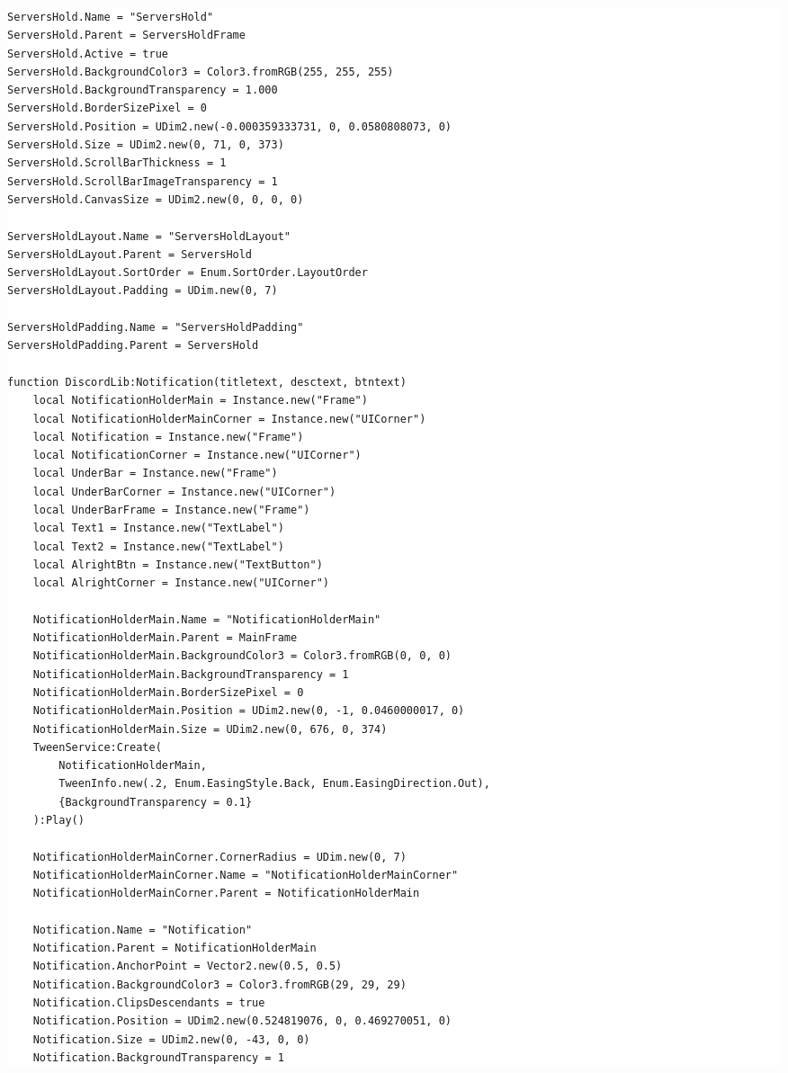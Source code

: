 	ServersHold.Name = "ServersHold"
	ServersHold.Parent = ServersHoldFrame
	ServersHold.Active = true
	ServersHold.BackgroundColor3 = Color3.fromRGB(255, 255, 255)
	ServersHold.BackgroundTransparency = 1.000
	ServersHold.BorderSizePixel = 0
	ServersHold.Position = UDim2.new(-0.000359333731, 0, 0.0580808073, 0)
	ServersHold.Size = UDim2.new(0, 71, 0, 373)
	ServersHold.ScrollBarThickness = 1
	ServersHold.ScrollBarImageTransparency = 1
	ServersHold.CanvasSize = UDim2.new(0, 0, 0, 0)

	ServersHoldLayout.Name = "ServersHoldLayout"
	ServersHoldLayout.Parent = ServersHold
	ServersHoldLayout.SortOrder = Enum.SortOrder.LayoutOrder
	ServersHoldLayout.Padding = UDim.new(0, 7)

	ServersHoldPadding.Name = "ServersHoldPadding"
	ServersHoldPadding.Parent = ServersHold

	function DiscordLib:Notification(titletext, desctext, btntext)
		local NotificationHolderMain = Instance.new("Frame")
		local NotificationHolderMainCorner = Instance.new("UICorner")
		local Notification = Instance.new("Frame")
		local NotificationCorner = Instance.new("UICorner")
		local UnderBar = Instance.new("Frame")
		local UnderBarCorner = Instance.new("UICorner")
		local UnderBarFrame = Instance.new("Frame")
		local Text1 = Instance.new("TextLabel")
		local Text2 = Instance.new("TextLabel")
		local AlrightBtn = Instance.new("TextButton")
		local AlrightCorner = Instance.new("UICorner")

		NotificationHolderMain.Name = "NotificationHolderMain"
		NotificationHolderMain.Parent = MainFrame
		NotificationHolderMain.BackgroundColor3 = Color3.fromRGB(0, 0, 0)
		NotificationHolderMain.BackgroundTransparency = 1
		NotificationHolderMain.BorderSizePixel = 0
		NotificationHolderMain.Position = UDim2.new(0, -1, 0.0460000017, 0)
		NotificationHolderMain.Size = UDim2.new(0, 676, 0, 374)
		TweenService:Create(
			NotificationHolderMain,
			TweenInfo.new(.2, Enum.EasingStyle.Back, Enum.EasingDirection.Out),
			{BackgroundTransparency = 0.1}
		):Play()

		NotificationHolderMainCorner.CornerRadius = UDim.new(0, 7)
		NotificationHolderMainCorner.Name = "NotificationHolderMainCorner"
		NotificationHolderMainCorner.Parent = NotificationHolderMain

		Notification.Name = "Notification"
		Notification.Parent = NotificationHolderMain
		Notification.AnchorPoint = Vector2.new(0.5, 0.5)
		Notification.BackgroundColor3 = Color3.fromRGB(29, 29, 29)
		Notification.ClipsDescendants = true
		Notification.Position = UDim2.new(0.524819076, 0, 0.469270051, 0)
		Notification.Size = UDim2.new(0, -43, 0, 0)
		Notification.BackgroundTransparency = 1
